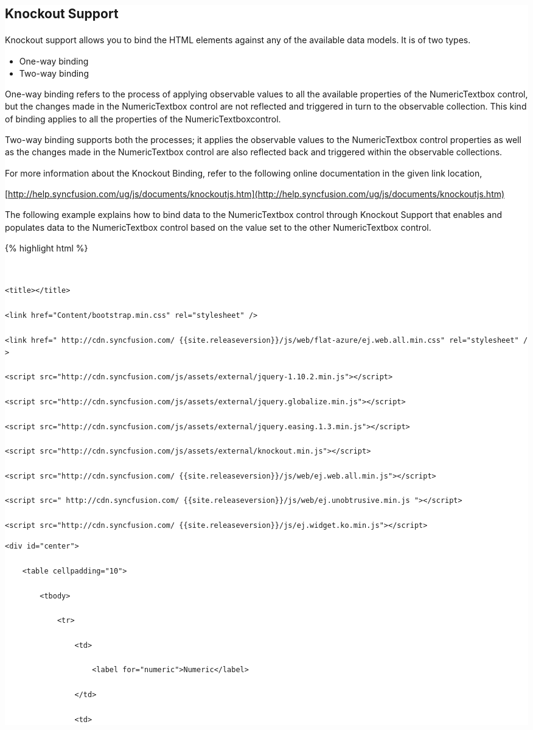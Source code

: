 
## Knockout Support

Knockout support allows you to bind the HTML elements against any of the available data models. It is of two types.

* One-way binding
* Two-way binding

One-way binding refers to the process of applying observable values to all the available properties of the NumericTextbox control, but the changes made in the NumericTextbox control are not reflected and triggered in turn to the observable collection. This kind of binding applies to all the properties of the NumericTextboxcontrol.

Two-way binding supports both the processes; it applies the observable values to the NumericTextbox control properties as well as the changes made in the NumericTextbox control are also reflected back and triggered within the observable collections.

For more information about the Knockout Binding, refer to the following online documentation in the given link location,

[http://help.syncfusion.com/ug/js/documents/knockoutjs.htm](http://help.syncfusion.com/ug/js/documents/knockoutjs.htm)

The following example explains how to bind data to the NumericTextbox control through Knockout Support that enables and populates data to the NumericTextbox control based on the value set to the other NumericTextbox control.

{% highlight html %}

 <!DOCTYPE html>

<html xmlns="http://www.w3.org/1999/xhtml">

<head>

    <title></title>

    <link href="Content/bootstrap.min.css" rel="stylesheet" />

    <link href=" http://cdn.syncfusion.com/ {{site.releaseversion}}/js/web/flat-azure/ej.web.all.min.css" rel="stylesheet" />

    <script src="http://cdn.syncfusion.com/js/assets/external/jquery-1.10.2.min.js"></script>

    <script src="http://cdn.syncfusion.com/js/assets/external/jquery.globalize.min.js"></script>

    <script src="http://cdn.syncfusion.com/js/assets/external/jquery.easing.1.3.min.js"></script>

    <script src="http://cdn.syncfusion.com/js/assets/external/knockout.min.js"></script>

    <script src="http://cdn.syncfusion.com/ {{site.releaseversion}}/js/web/ej.web.all.min.js"></script>

    <script src=" http://cdn.syncfusion.com/ {{site.releaseversion}}/js/web/ej.unobtrusive.min.js "></script>

    <script src="http://cdn.syncfusion.com/ {{site.releaseversion}}/js/ej.widget.ko.min.js"></script>

</head>

<body>

    <div id="center">

        <table cellpadding="10">

            <tbody>

                <tr>

                    <td>

                        <label for="numeric">Numeric</label>

                    </td>

                    <td>